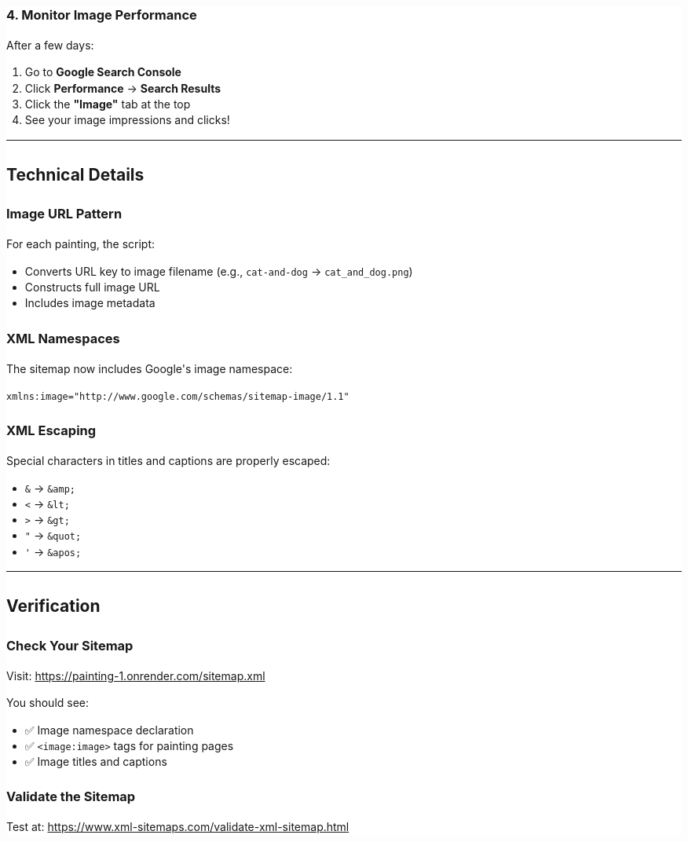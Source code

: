 ### 4. Monitor Image Performance

After a few days:

1. Go to **Google Search Console**
2. Click **Performance** → **Search Results**
3. Click the **"Image"** tab at the top
4. See your image impressions and clicks!

---

## Technical Details

### Image URL Pattern

For each painting, the script:
- Converts URL key to image filename (e.g., `cat-and-dog` → `cat_and_dog.png`)
- Constructs full image URL
- Includes image metadata

### XML Namespaces

The sitemap now includes Google's image namespace:
```xml
xmlns:image="http://www.google.com/schemas/sitemap-image/1.1"
```

### XML Escaping

Special characters in titles and captions are properly escaped:
- `&` → `&amp;`
- `<` → `&lt;`
- `>` → `&gt;`
- `"` → `&quot;`
- `'` → `&apos;`

---

## Verification

### Check Your Sitemap

Visit: https://painting-1.onrender.com/sitemap.xml

You should see:
- ✅ Image namespace declaration
- ✅ `<image:image>` tags for painting pages
- ✅ Image titles and captions

### Validate the Sitemap

Test at: https://www.xml-sitemaps.com/validate-xml-sitemap.html
